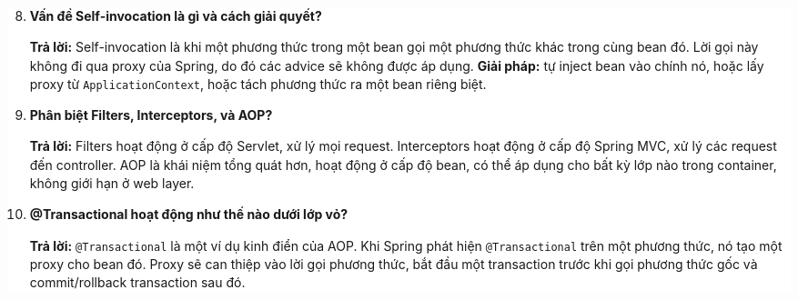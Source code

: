 8. **Vấn đề Self-invocation là gì và cách giải quyết?**

   **Trả lời:** Self-invocation là khi một phương thức trong một bean gọi một phương thức khác trong cùng bean đó. Lời gọi này không đi qua proxy của Spring, do đó các advice sẽ không được áp dụng. **Giải pháp:** tự inject bean vào chính nó, hoặc lấy proxy từ `ApplicationContext`, hoặc tách phương thức ra một bean riêng biệt.

9. **Phân biệt Filters, Interceptors, và AOP?**

   **Trả lời:** Filters hoạt động ở cấp độ Servlet, xử lý mọi request. Interceptors hoạt động ở cấp độ Spring MVC, xử lý các request đến controller. AOP là khái niệm tổng quát hơn, hoạt động ở cấp độ bean, có thể áp dụng cho bất kỳ lớp nào trong container, không giới hạn ở web layer.

10. **@Transactional hoạt động như thế nào dưới lớp vỏ?**

    **Trả lời:** `@Transactional` là một ví dụ kinh điển của AOP. Khi Spring phát hiện `@Transactional` trên một phương thức, nó tạo một proxy cho bean đó. Proxy sẽ can thiệp vào lời gọi phương thức, bắt đầu một transaction trước khi gọi phương thức gốc và commit/rollback transaction sau đó.
